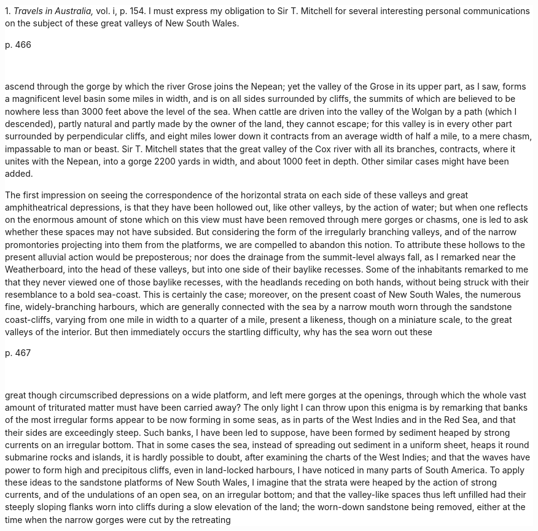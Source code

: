 1\. *Travels in Australia,* vol. i, p. 154. I must express my obligation
to Sir T. Mitchell for several interesting personal communications on
the subject of these great valleys of New South Wales.

<span id="page_466">p. 466</span>

 

ascend through the gorge by which the river Grose joins the Nepean; yet
the valley of the Grose in its upper part, as I saw, forms a magnificent
level basin some miles in width, and is on all sides surrounded by
cliffs, the summits of which are believed to be nowhere less than 3000
feet above the level of the sea. When cattle are driven into the valley
of the Wolgan by a path (which I descended), partly natural and partly
made by the owner of the land, they cannot escape; for this valley is in
every other part surrounded by perpendicular cliffs, and eight miles
lower down it contracts from an average width of half a mile, to a mere
chasm, impassable to man or beast. Sir T. Mitchell states that the great
valley of the Cox river with all its branches, contracts, where it
unites with the Nepean, into a gorge 2200 yards in width, and about 1000
feet in depth. Other similar cases might have been added.

The first impression on seeing the correspondence of the horizontal
strata on each side of these valleys and great amphitheatrical
depressions, is that they have been hollowed out, like other valleys, by
the action of water; but when one reflects on the enormous amount of
stone which on this view must have been removed through mere gorges or
chasms, one is led to ask whether these spaces may not have subsided.
But considering the form of the irregularly branching valleys, and of
the narrow promontories projecting into them from the platforms, we are
compelled to abandon this notion. To attribute these hollows to the
present alluvial action would be preposterous; nor does the drainage
from the summit-level always fall, as I remarked near the Weatherboard,
into the head of these valleys, but into one side of their baylike
recesses. Some of the inhabitants remarked to me that they never viewed
one of those baylike recesses, with the headlands receding on both
hands, without being struck with their resemblance to a bold sea-coast.
This is certainly the case; moreover, on the present coast of New South
Wales, the numerous fine, widely-branching harbours, which are generally
connected with the sea by a narrow mouth worn through the sandstone
coast-cliffs, varying from one mile in width to a quarter of a mile,
present a likeness, though on a miniature scale, to the great valleys of
the interior. But then immediately occurs the startling difficulty, why
has the sea worn out these

<span id="page_467">p. 467</span>

 

great though circumscribed depressions on a wide platform, and left mere
gorges at the openings, through which the whole vast amount of
triturated matter must have been carried away? The only light I can
throw upon this enigma is by remarking that banks of the most irregular
forms appear to be now forming in some seas, as in parts of the West
Indies and in the Red Sea, and that their sides are exceedingly steep.
Such banks, I have been led to suppose, have been formed by sediment
heaped by strong currents on an irregular bottom. That in some cases the
sea, instead of spreading out sediment in a uniform sheet, heaps it
round submarine rocks and islands, it is hardly possible to doubt, after
examining the charts of the West Indies; and that the waves have power
to form high and precipitous cliffs, even in land-locked harbours, I
have noticed in many parts of South America. To apply these ideas to the
sandstone platforms of New South Wales, I imagine that the strata were
heaped by the action of strong currents, and of the undulations of an
open sea, on an irregular bottom; and that the valley-like spaces thus
left unfilled had their steeply sloping flanks worn into cliffs during a
slow elevation of the land; the worn-down sandstone being removed,
either at the time when the narrow gorges were cut by the retreating